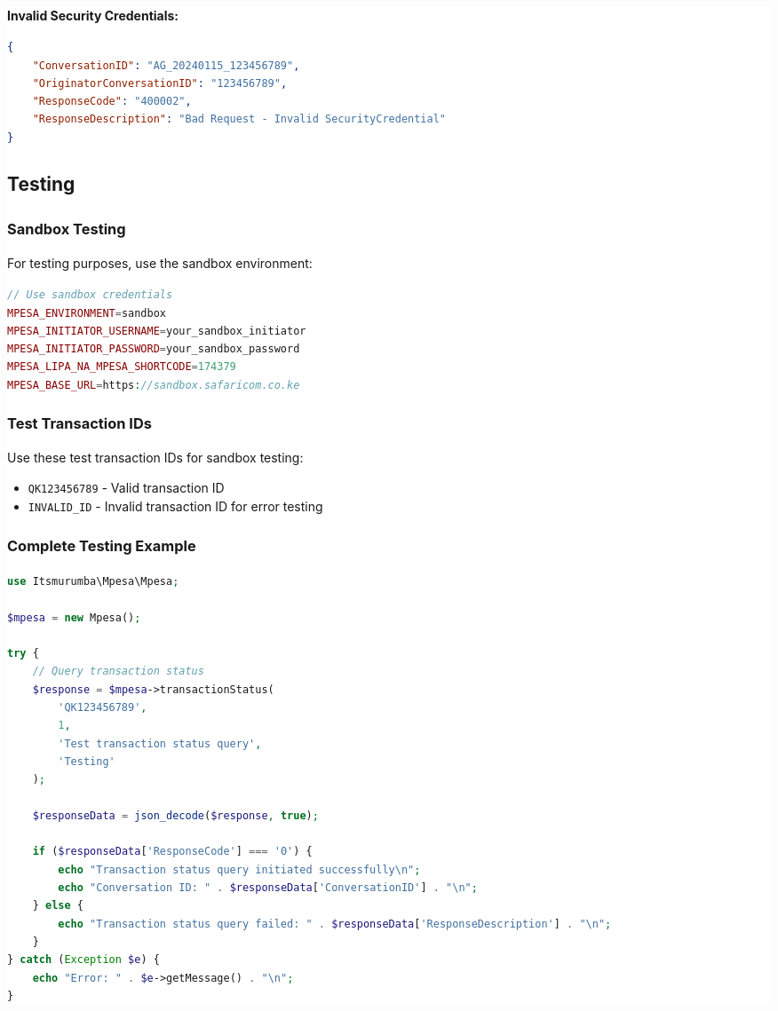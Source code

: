 **Invalid Security Credentials:**
```json
{
    "ConversationID": "AG_20240115_123456789",
    "OriginatorConversationID": "123456789",
    "ResponseCode": "400002",
    "ResponseDescription": "Bad Request - Invalid SecurityCredential"
}
```

## Testing

### Sandbox Testing

For testing purposes, use the sandbox environment:

```php
// Use sandbox credentials
MPESA_ENVIRONMENT=sandbox
MPESA_INITIATOR_USERNAME=your_sandbox_initiator
MPESA_INITIATOR_PASSWORD=your_sandbox_password
MPESA_LIPA_NA_MPESA_SHORTCODE=174379
MPESA_BASE_URL=https://sandbox.safaricom.co.ke
```

### Test Transaction IDs

Use these test transaction IDs for sandbox testing:
- `QK123456789` - Valid transaction ID
- `INVALID_ID` - Invalid transaction ID for error testing

### Complete Testing Example

```php
use Itsmurumba\Mpesa\Mpesa;

$mpesa = new Mpesa();

try {
    // Query transaction status
    $response = $mpesa->transactionStatus(
        'QK123456789',
        1,
        'Test transaction status query',
        'Testing'
    );
    
    $responseData = json_decode($response, true);
    
    if ($responseData['ResponseCode'] === '0') {
        echo "Transaction status query initiated successfully\n";
        echo "Conversation ID: " . $responseData['ConversationID'] . "\n";
    } else {
        echo "Transaction status query failed: " . $responseData['ResponseDescription'] . "\n";
    }
} catch (Exception $e) {
    echo "Error: " . $e->getMessage() . "\n";
}
```
